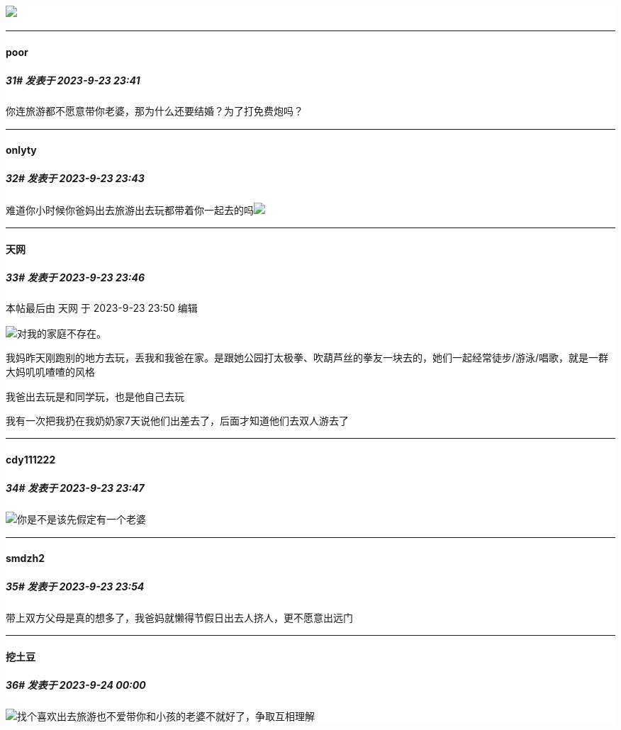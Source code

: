 <img src="https://static.saraba1st.com/image/smiley/face2017/065.png" referrerpolicy="no-referrer">


*****

####  poor  
##### 31#       发表于 2023-9-23 23:41

你连旅游都不愿意带你老婆，那为什么还要结婚？为了打免费炮吗？

*****

####  onlyty  
##### 32#       发表于 2023-9-23 23:43

难道你小时候你爸妈出去旅游出去玩都带着你一起去的吗<img src="https://static.saraba1st.com/image/smiley/face2017/037.png" referrerpolicy="no-referrer">

*****

####  天网  
##### 33#       发表于 2023-9-23 23:46

 本帖最后由 天网 于 2023-9-23 23:50 编辑 

<img src="https://static.saraba1st.com/image/smiley/face2017/001.png" referrerpolicy="no-referrer">对我的家庭不存在。

我妈昨天刚跑别的地方去玩，丢我和我爸在家。是跟她公园打太极拳、吹葫芦丝的拳友一块去的，她们一起经常徒步/游泳/唱歌，就是一群大妈叽叽喳喳的风格

我爸出去玩是和同学玩，也是他自己去玩

我有一次把我扔在我奶奶家7天说他们出差去了，后面才知道他们去双人游去了

*****

####  cdy111222  
##### 34#       发表于 2023-9-23 23:47

<img src="https://static.saraba1st.com/image/smiley/face2017/048.png" referrerpolicy="no-referrer">你是不是该先假定有一个老婆

*****

####  smdzh2  
##### 35#       发表于 2023-9-23 23:54

带上双方父母是真的想多了，我爸妈就懒得节假日出去人挤人，更不愿意出远门

*****

####  挖土豆  
##### 36#       发表于 2023-9-24 00:00

<img src="https://static.saraba1st.com/image/smiley/face2017/067.png" referrerpolicy="no-referrer">找个喜欢出去旅游也不爱带你和小孩的老婆不就好了，争取互相理解
